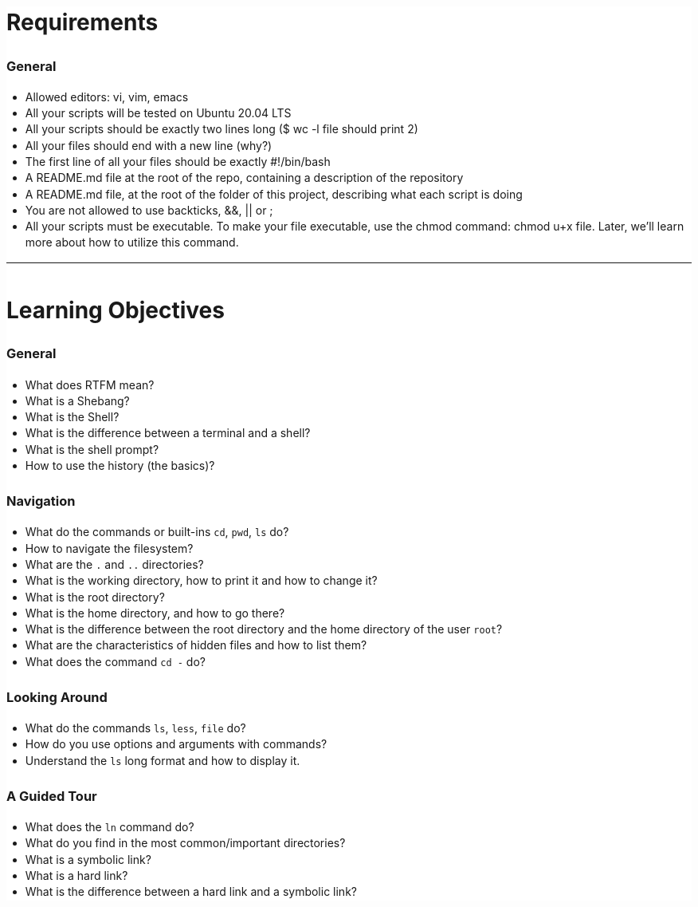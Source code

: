 # **Requirements**

### General
- Allowed editors: vi, vim, emacs
- All your scripts will be tested on Ubuntu 20.04 LTS
- All your scripts should be exactly two lines long ($ wc -l file should print 2)
- All your files should end with a new line (why?)
- The first line of all your files should be exactly #!/bin/bash
- A README.md file at the root of the repo, containing a description of the repository
- A README.md file, at the root of the folder of this project, describing what each script is doing
- You are not allowed to use backticks, &&, || or ;
- All your scripts must be executable. To make your file executable, use the chmod command: chmod u+x file. Later, we’ll learn more about how to utilize this command.

---

# **Learning Objectives**

### General
- What does RTFM mean?
- What is a Shebang?
- What is the Shell?
- What is the difference between a terminal and a shell?
- What is the shell prompt?
- How to use the history (the basics)?

### Navigation
- What do the commands or built-ins `cd`, `pwd`, `ls` do?
- How to navigate the filesystem?
- What are the `.` and `..` directories?
- What is the working directory, how to print it and how to change it?
- What is the root directory?
- What is the home directory, and how to go there?
- What is the difference between the root directory and the home directory of the user `root`?
- What are the characteristics of hidden files and how to list them?
- What does the command `cd -` do?

### Looking Around
- What do the commands `ls`, `less`, `file` do?
- How do you use options and arguments with commands?
- Understand the `ls` long format and how to display it.

### A Guided Tour
- What does the `ln` command do?
- What do you find in the most common/important directories?
- What is a symbolic link?
- What is a hard link?
- What is the difference between a hard link and a symbolic link?
